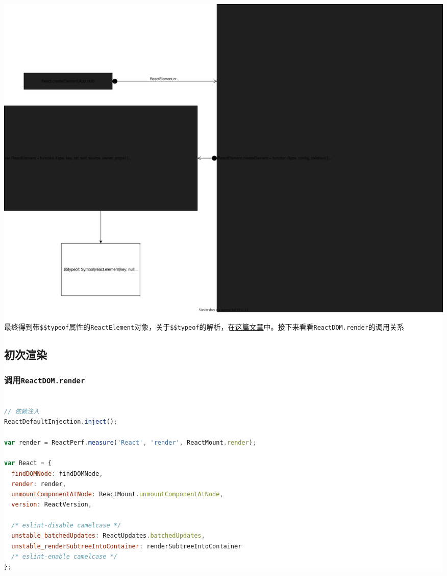 <img src="https://github.com/gwtjs/read-code/raw/master/react15/%E5%9B%BE%E7%89%87/React.createElement.svg" alt="injection"  />

最终得到带`$$typeof`属性的`ReactElement`对象，关于`$$typeof`的解析，在[这篇文章](./阅读记录/$$typeof.md)中。接下来看看`ReactDOM.render`的调用关系

## 初次渲染

### 调用`ReactDOM.render`

```javascript

// 依赖注入
ReactDefaultInjection.inject();

var render = ReactPerf.measure('React', 'render', ReactMount.render);

var React = {
  findDOMNode: findDOMNode,
  render: render,
  unmountComponentAtNode: ReactMount.unmountComponentAtNode,
  version: ReactVersion,

  /* eslint-disable camelcase */
  unstable_batchedUpdates: ReactUpdates.batchedUpdates,
  unstable_renderSubtreeIntoContainer: renderSubtreeIntoContainer
  /* eslint-enable camelcase */
};
```
